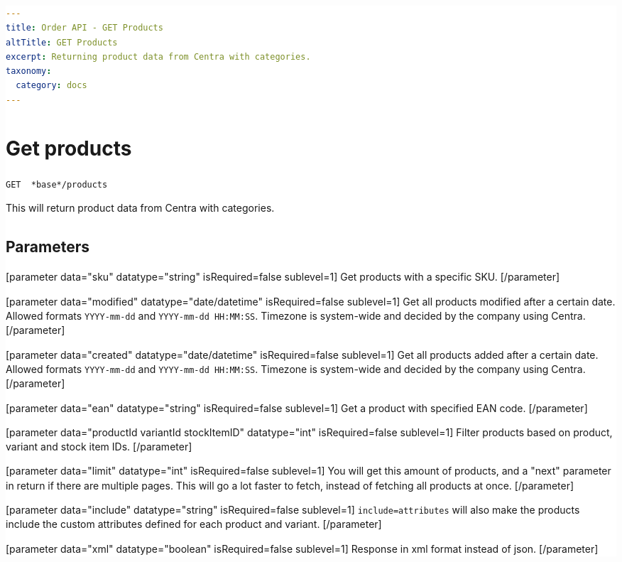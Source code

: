 ```yaml
---
title: Order API - GET Products
altTitle: GET Products
excerpt: Returning product data from Centra with categories.
taxonomy:
  category: docs
---
```


# Get products

```text
GET  *base*/products
```

This will return product data from Centra with categories.

## Parameters

[parameter data="sku" datatype="string" isRequired=false sublevel=1]
Get products with a specific SKU.
[/parameter]

[parameter data="modified" datatype="date/datetime" isRequired=false sublevel=1]
Get all products modified after a certain date. Allowed formats ``YYYY-mm-dd`` and ``YYYY-mm-dd HH:MM:SS``. Timezone is system-wide and decided by the company using Centra.
[/parameter]

[parameter data="created" datatype="date/datetime" isRequired=false sublevel=1]
Get all products added after a certain date. Allowed formats ``YYYY-mm-dd`` and ``YYYY-mm-dd HH:MM:SS``. Timezone is system-wide and decided by the company using Centra.
[/parameter]

[parameter data="ean" datatype="string" isRequired=false sublevel=1]
Get a product with specified EAN code.
[/parameter]

[parameter data="productId variantId stockItemID" datatype="int" isRequired=false sublevel=1]
Filter products based on product, variant and stock item IDs.
[/parameter]

[parameter data="limit" datatype="int" isRequired=false sublevel=1]
You will get this amount of products, and a "next" parameter in return if there are multiple pages. This will go a lot faster to fetch, instead of fetching all products at once.
[/parameter]

[parameter data="include" datatype="string" isRequired=false sublevel=1]
``include=attributes`` will also make the products include the custom attributes defined for each product and variant.
[/parameter]

[parameter data="xml" datatype="boolean" isRequired=false sublevel=1]
Response in xml format instead of json.
[/parameter]
